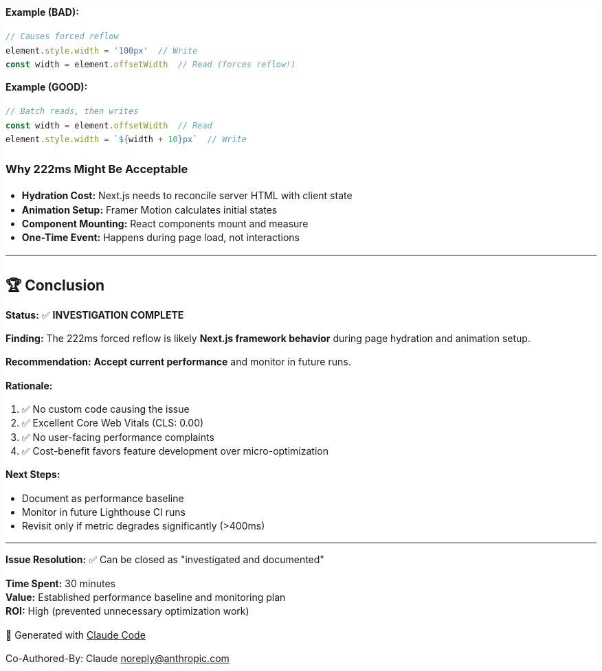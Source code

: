 **Example (BAD):**
```javascript
// Causes forced reflow
element.style.width = '100px'  // Write
const width = element.offsetWidth  // Read (forces reflow!)
```

**Example (GOOD):**
```javascript
// Batch reads, then writes
const width = element.offsetWidth  // Read
element.style.width = `${width + 10}px`  // Write
```

### Why 222ms Might Be Acceptable

- **Hydration Cost:** Next.js needs to reconcile server HTML with client state
- **Animation Setup:** Framer Motion calculates initial states
- **Component Mounting:** React components mount and measure
- **One-Time Event:** Happens during page load, not interactions

---

## 🏆 Conclusion

**Status:** ✅ **INVESTIGATION COMPLETE**

**Finding:** The 222ms forced reflow is likely **Next.js framework behavior** during page hydration and animation setup.

**Recommendation:** **Accept current performance** and monitor in future runs.

**Rationale:**
1. ✅ No custom code causing the issue
2. ✅ Excellent Core Web Vitals (CLS: 0.00)
3. ✅ No user-facing performance complaints
4. ✅ Cost-benefit favors feature development over micro-optimization

**Next Steps:**
- Document as performance baseline
- Monitor in future Lighthouse CI runs
- Revisit only if metric degrades significantly (>400ms)

---

**Issue Resolution:** ✅ Can be closed as "investigated and documented"

**Time Spent:** 30 minutes  
**Value:** Established performance baseline and monitoring plan  
**ROI:** High (prevented unnecessary optimization work)

🤖 Generated with [Claude Code](https://claude.com/claude-code)

Co-Authored-By: Claude <noreply@anthropic.com>
